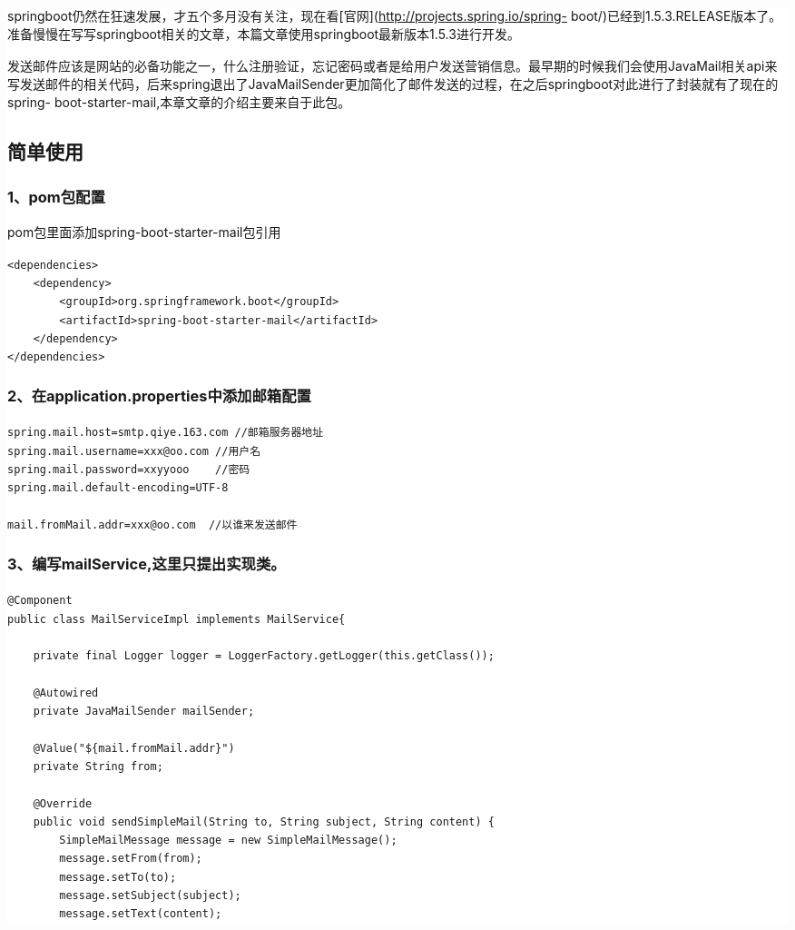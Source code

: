 springboot仍然在狂速发展，才五个多月没有关注，现在看[官网](http://projects.spring.io/spring-
boot/)已经到1.5.3.RELEASE版本了。准备慢慢在写写springboot相关的文章，本篇文章使用springboot最新版本1.5.3进行开发。

发送邮件应该是网站的必备功能之一，什么注册验证，忘记密码或者是给用户发送营销信息。最早期的时候我们会使用JavaMail相关api来写发送邮件的相关代码，后来spring退出了JavaMailSender更加简化了邮件发送的过程，在之后springboot对此进行了封装就有了现在的spring-
boot-starter-mail,本章文章的介绍主要来自于此包。

  

## 简单使用

  

### 1、pom包配置

pom包里面添加spring-boot-starter-mail包引用

    
    
    <dependencies>
        <dependency> 
            <groupId>org.springframework.boot</groupId>
            <artifactId>spring-boot-starter-mail</artifactId>
        </dependency> 
    </dependencies>

  

### 2、在application.properties中添加邮箱配置

    
    
    spring.mail.host=smtp.qiye.163.com //邮箱服务器地址
    spring.mail.username=xxx@oo.com //用户名
    spring.mail.password=xxyyooo    //密码
    spring.mail.default-encoding=UTF-8
    
    mail.fromMail.addr=xxx@oo.com  //以谁来发送邮件

  

### 3、编写mailService,这里只提出实现类。

    
    
    @Component
    public class MailServiceImpl implements MailService{
    
        private final Logger logger = LoggerFactory.getLogger(this.getClass());
    
        @Autowired
        private JavaMailSender mailSender;
    
        @Value("${mail.fromMail.addr}")
        private String from;
    
        @Override
        public void sendSimpleMail(String to, String subject, String content) {
            SimpleMailMessage message = new SimpleMailMessage();
            message.setFrom(from);
            message.setTo(to);
            message.setSubject(subject);
            message.setText(content);
    